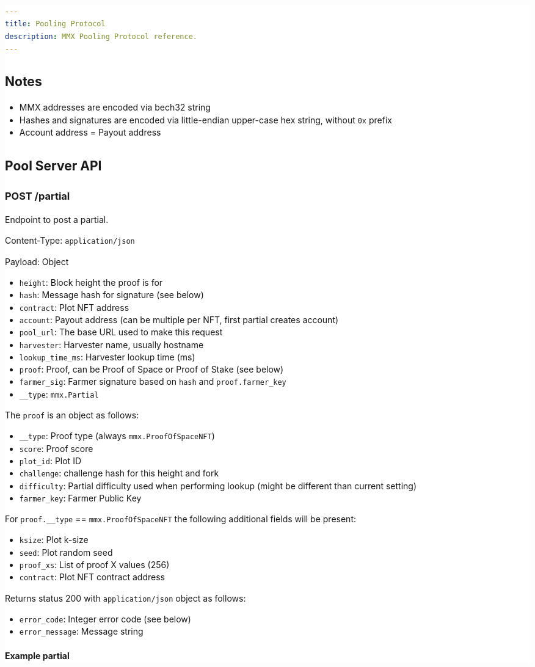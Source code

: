 ```yaml
---
title: Pooling Protocol
description: MMX Pooling Protocol reference.
---
```


## Notes
- MMX addresses are encoded via bech32 string
- Hashes and signatures are encoded via little-endian upper-case hex string, without `0x` prefix
- Account address = Payout address

## Pool Server API

### POST /partial

Endpoint to post a partial.

Content-Type: `application/json`

Payload: Object
- `height`: Block height the proof is for
- `hash`: Message hash for signature (see below)
- `contract`: Plot NFT address
- `account`: Payout address (can be multiple per NFT, first partial creates account)
- `pool_url`: The base URL used to make this request
- `harvester`: Harvester name, usually hostname
- `lookup_time_ms`: Harvester lookup time (ms)
- `proof`: Proof, can be Proof of Space or Proof of Stake (see below)
- `farmer_sig`: Farmer signature based on `hash` and `proof.farmer_key`
- `__type`: `mmx.Partial`

The `proof` is an object as follows:
- `__type`: Proof type (always `mmx.ProofOfSpaceNFT`)
- `score`: Proof score
- `plot_id`: Plot ID
- `challenge`: challenge hash for this height and fork
- `difficulty`: Partial difficulty used when performing lookup (might be different than current setting)
- `farmer_key`: Farmer Public Key

For `proof.__type` == `mmx.ProofOfSpaceNFT` the following additional fields will be present:
- `ksize`: Plot k-size
- `seed`: Plot random seed
- `proof_xs`: List of proof X values (256)
- `contract`: Plot NFT contract address

Returns status 200 with `application/json` object as follows:
- `error_code`: Integer error code (see below)
- `error_message`: Message string

#### Example partial
